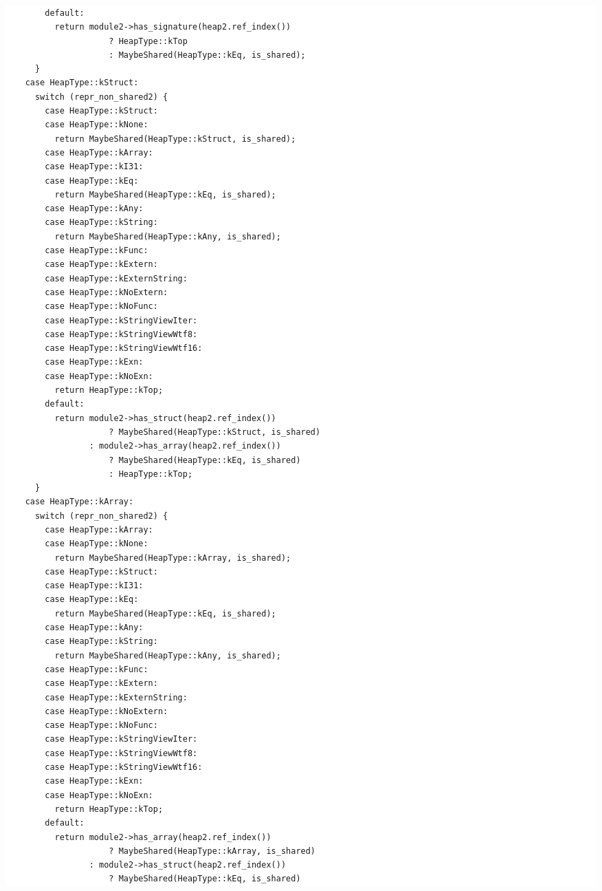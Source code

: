 ```
        default:
          return module2->has_signature(heap2.ref_index())
                     ? HeapType::kTop
                     : MaybeShared(HeapType::kEq, is_shared);
      }
    case HeapType::kStruct:
      switch (repr_non_shared2) {
        case HeapType::kStruct:
        case HeapType::kNone:
          return MaybeShared(HeapType::kStruct, is_shared);
        case HeapType::kArray:
        case HeapType::kI31:
        case HeapType::kEq:
          return MaybeShared(HeapType::kEq, is_shared);
        case HeapType::kAny:
        case HeapType::kString:
          return MaybeShared(HeapType::kAny, is_shared);
        case HeapType::kFunc:
        case HeapType::kExtern:
        case HeapType::kExternString:
        case HeapType::kNoExtern:
        case HeapType::kNoFunc:
        case HeapType::kStringViewIter:
        case HeapType::kStringViewWtf8:
        case HeapType::kStringViewWtf16:
        case HeapType::kExn:
        case HeapType::kNoExn:
          return HeapType::kTop;
        default:
          return module2->has_struct(heap2.ref_index())
                     ? MaybeShared(HeapType::kStruct, is_shared)
                 : module2->has_array(heap2.ref_index())
                     ? MaybeShared(HeapType::kEq, is_shared)
                     : HeapType::kTop;
      }
    case HeapType::kArray:
      switch (repr_non_shared2) {
        case HeapType::kArray:
        case HeapType::kNone:
          return MaybeShared(HeapType::kArray, is_shared);
        case HeapType::kStruct:
        case HeapType::kI31:
        case HeapType::kEq:
          return MaybeShared(HeapType::kEq, is_shared);
        case HeapType::kAny:
        case HeapType::kString:
          return MaybeShared(HeapType::kAny, is_shared);
        case HeapType::kFunc:
        case HeapType::kExtern:
        case HeapType::kExternString:
        case HeapType::kNoExtern:
        case HeapType::kNoFunc:
        case HeapType::kStringViewIter:
        case HeapType::kStringViewWtf8:
        case HeapType::kStringViewWtf16:
        case HeapType::kExn:
        case HeapType::kNoExn:
          return HeapType::kTop;
        default:
          return module2->has_array(heap2.ref_index())
                     ? MaybeShared(HeapType::kArray, is_shared)
                 : module2->has_struct(heap2.ref_index())
                     ? MaybeShared(HeapType::kEq, is_shared)
```